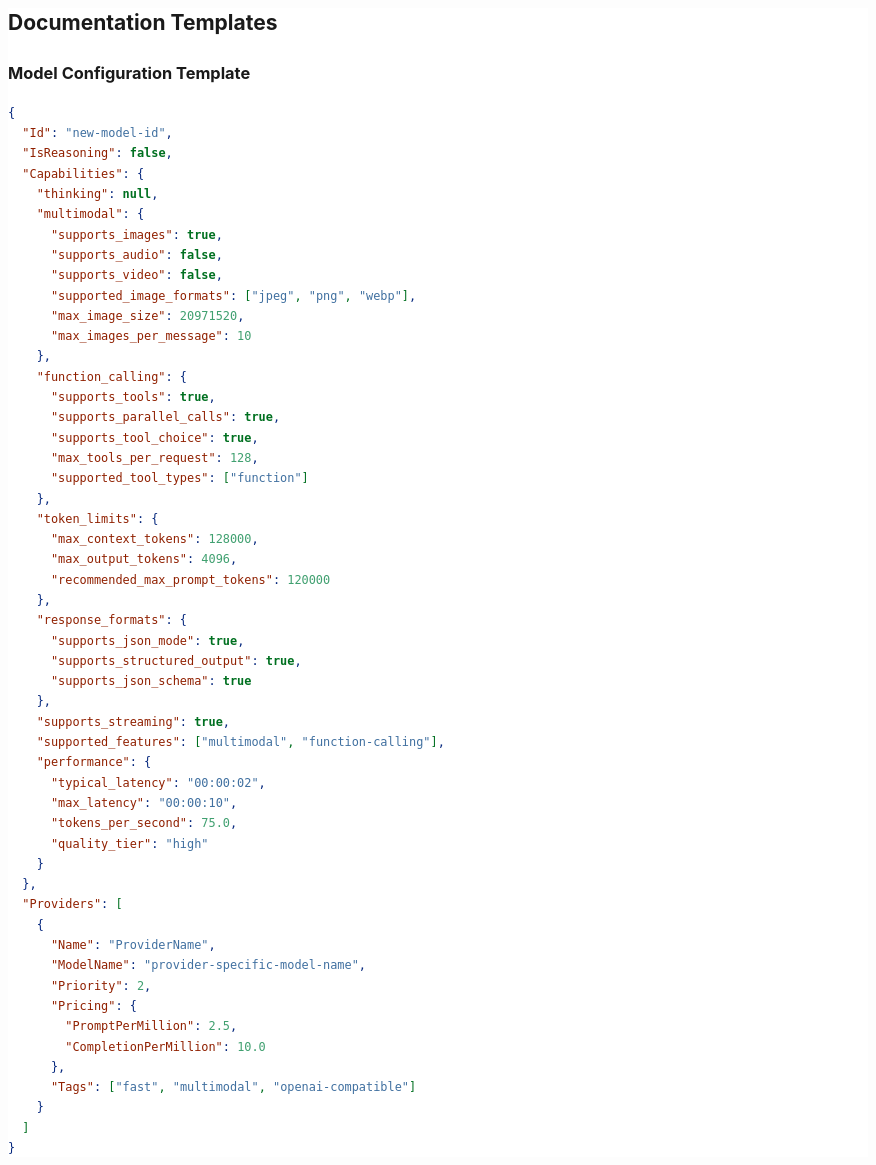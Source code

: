 ## Documentation Templates

### Model Configuration Template

```json
{
  "Id": "new-model-id",
  "IsReasoning": false,
  "Capabilities": {
    "thinking": null,
    "multimodal": {
      "supports_images": true,
      "supports_audio": false,
      "supports_video": false,
      "supported_image_formats": ["jpeg", "png", "webp"],
      "max_image_size": 20971520,
      "max_images_per_message": 10
    },
    "function_calling": {
      "supports_tools": true,
      "supports_parallel_calls": true,
      "supports_tool_choice": true,
      "max_tools_per_request": 128,
      "supported_tool_types": ["function"]
    },
    "token_limits": {
      "max_context_tokens": 128000,
      "max_output_tokens": 4096,
      "recommended_max_prompt_tokens": 120000
    },
    "response_formats": {
      "supports_json_mode": true,
      "supports_structured_output": true,
      "supports_json_schema": true
    },
    "supports_streaming": true,
    "supported_features": ["multimodal", "function-calling"],
    "performance": {
      "typical_latency": "00:00:02",
      "max_latency": "00:00:10",
      "tokens_per_second": 75.0,
      "quality_tier": "high"
    }
  },
  "Providers": [
    {
      "Name": "ProviderName",
      "ModelName": "provider-specific-model-name",
      "Priority": 2,
      "Pricing": {
        "PromptPerMillion": 2.5,
        "CompletionPerMillion": 10.0
      },
      "Tags": ["fast", "multimodal", "openai-compatible"]
    }
  ]
}
```
